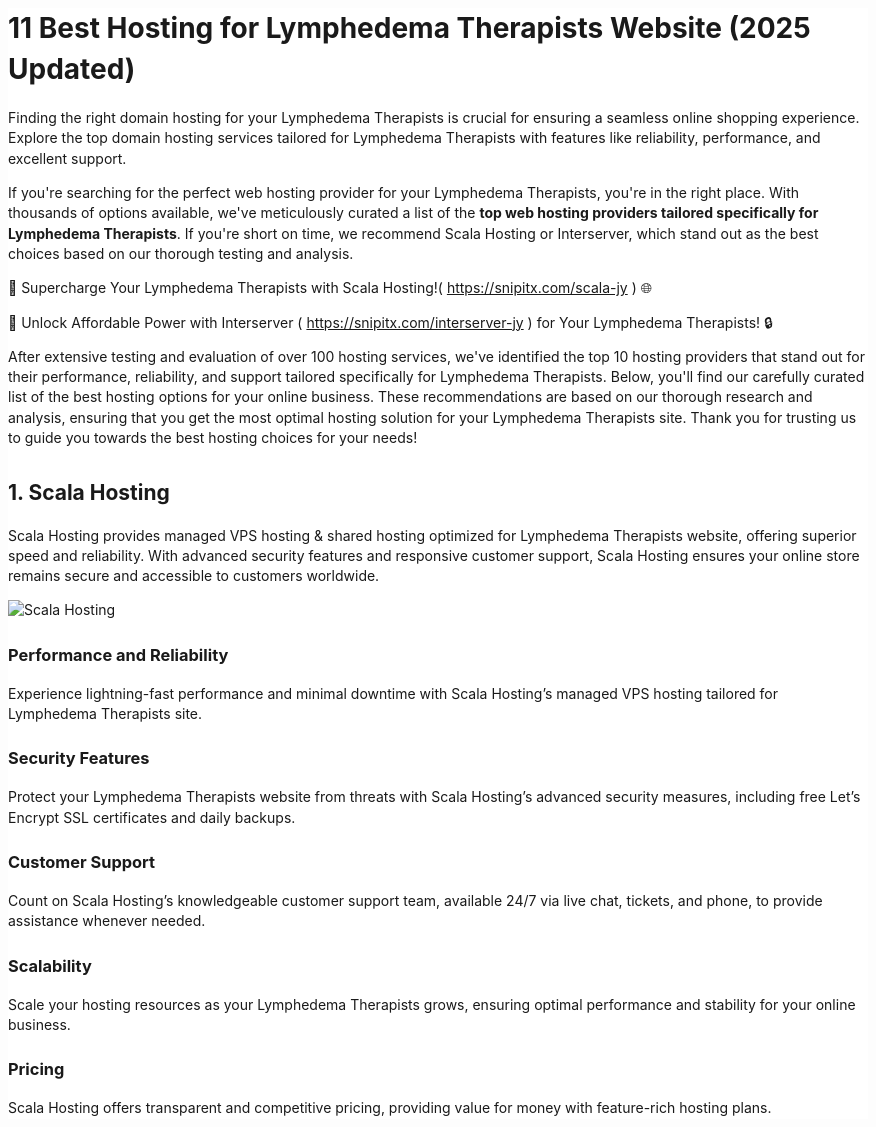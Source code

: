 # 11 Best Hosting for Lymphedema Therapists Website (2025 Updated)

Finding the right domain hosting for your Lymphedema Therapists is crucial for ensuring a seamless online shopping experience. Explore the top domain hosting services tailored for Lymphedema Therapists with features like reliability, performance, and excellent support.

If you're searching for the perfect web hosting provider for your Lymphedema Therapists, you're in the right place. With thousands of options available, we've meticulously curated a list of the **top web hosting providers tailored specifically for Lymphedema Therapists**. If you're short on time, we recommend Scala Hosting or Interserver, which stand out as the best choices based on our thorough testing and analysis.

🚀 Supercharge Your Lymphedema Therapists with Scala Hosting!( https://snipitx.com/scala-jy ) 🌐 

💸 Unlock Affordable Power with Interserver ( https://snipitx.com/interserver-jy ) for Your Lymphedema Therapists! 🔒

After extensive testing and evaluation of over 100 hosting services, we've identified the top 10 hosting providers that stand out for their performance, reliability, and support tailored specifically for Lymphedema Therapists. Below, you'll find our carefully curated list of the best hosting options for your online business. These recommendations are based on our thorough research and analysis, ensuring that you get the most optimal hosting solution for your Lymphedema Therapists site. Thank you for trusting us to guide you towards the best hosting choices for your needs!

## 1. Scala Hosting

Scala Hosting provides managed VPS hosting & shared hosting optimized for Lymphedema Therapists website, offering superior speed and reliability. With advanced security features and responsive customer support, Scala Hosting ensures your online store remains secure and accessible to customers worldwide.

![Scala Hosting](https://i.imgur.com/uJ5JIK3.png "Scala Web Hosting")

### Performance and Reliability
Experience lightning-fast performance and minimal downtime with Scala Hosting’s managed VPS hosting tailored for Lymphedema Therapists site.

### Security Features
Protect your Lymphedema Therapists website from threats with Scala Hosting’s advanced security measures, including free Let’s Encrypt SSL certificates and daily backups.

### Customer Support
Count on Scala Hosting’s knowledgeable customer support team, available 24/7 via live chat, tickets, and phone, to provide assistance whenever needed.

### Scalability
Scale your hosting resources as your Lymphedema Therapists grows, ensuring optimal performance and stability for your online business.

### Pricing
Scala Hosting offers transparent and competitive pricing, providing value for money with feature-rich hosting plans.
